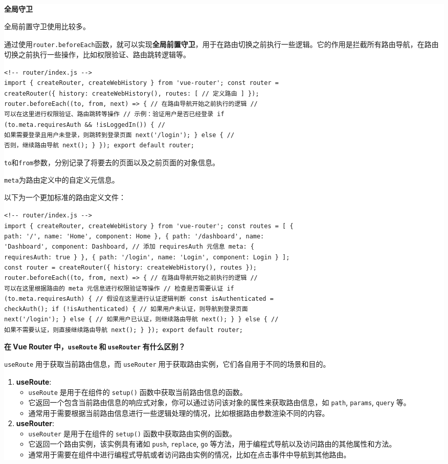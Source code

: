 **全局守卫**

全局前置守卫使用比较多。

通过使用`router.beforeEach`函数，就可以实现**全局前置守卫**，用于在路由切换之前执行一些逻辑。它的作用是拦截所有路由导航，在路由切换之前执行一些操作，比如权限验证、路由跳转逻辑等。

```vue
<!-- router/index.js -->
import { createRouter, createWebHistory } from 'vue-router'; const router =
createRouter({ history: createWebHistory(), routes: [ // 定义路由 ] });
router.beforeEach((to, from, next) => { // 在路由导航开始之前执行的逻辑 //
可以在这里进行权限验证、路由跳转等操作 // 示例：验证用户是否已经登录 if
(to.meta.requiresAuth && !isLoggedIn()) { //
如果需要登录且用户未登录，则跳转到登录页面 next('/login'); } else { //
否则，继续路由导航 next(); } }); export default router;
```

`to`和`from`参数，分别记录了将要去的页面以及之前页面的对象信息。

`meta`为路由定义中的自定义元信息。

以下为一个更加标准的路由定义文件：

```vue
<!-- router/index.js -->
import { createRouter, createWebHistory } from 'vue-router'; const routes = [ {
path: '/', name: 'Home', component: Home }, { path: '/dashboard', name:
'Dashboard', component: Dashboard, // 添加 requiresAuth 元信息 meta: {
requiresAuth: true } }, { path: '/login', name: 'Login', component: Login } ];
const router = createRouter({ history: createWebHistory(), routes });
router.beforeEach((to, from, next) => { // 在路由导航开始之前执行的逻辑 //
可以在这里根据路由的 meta 元信息进行权限验证等操作 // 检查是否需要认证 if
(to.meta.requiresAuth) { // 假设在这里进行认证逻辑判断 const isAuthenticated =
checkAuth(); if (!isAuthenticated) { // 如果用户未认证，则导航到登录页面
next('/login'); } else { // 如果用户已认证，则继续路由导航 next(); } } else { //
如果不需要认证，则直接继续路由导航 next(); } }); export default router;
```

**在 Vue Router 中，`useRoute` 和 `useRouter` 有什么区别？**

`useRoute` 用于获取当前路由信息，而 `useRouter` 用于获取路由实例，它们各自用于不同的场景和目的。

1. **useRoute**:
   - `useRoute` 是用于在组件的 `setup()` 函数中获取当前路由信息的函数。
   - 它返回一个包含当前路由信息的响应式对象，你可以通过访问该对象的属性来获取路由信息，如 `path`, `params`, `query` 等。
   - 通常用于需要根据当前路由信息进行一些逻辑处理的情况，比如根据路由参数渲染不同的内容。
2. **useRouter**:
   - `useRouter` 是用于在组件的 `setup()` 函数中获取路由实例的函数。
   - 它返回一个路由实例，该实例具有诸如 `push`, `replace`, `go` 等方法，用于编程式导航以及访问路由的其他属性和方法。
   - 通常用于需要在组件中进行编程式导航或者访问路由实例的情况，比如在点击事件中导航到其他路由。
